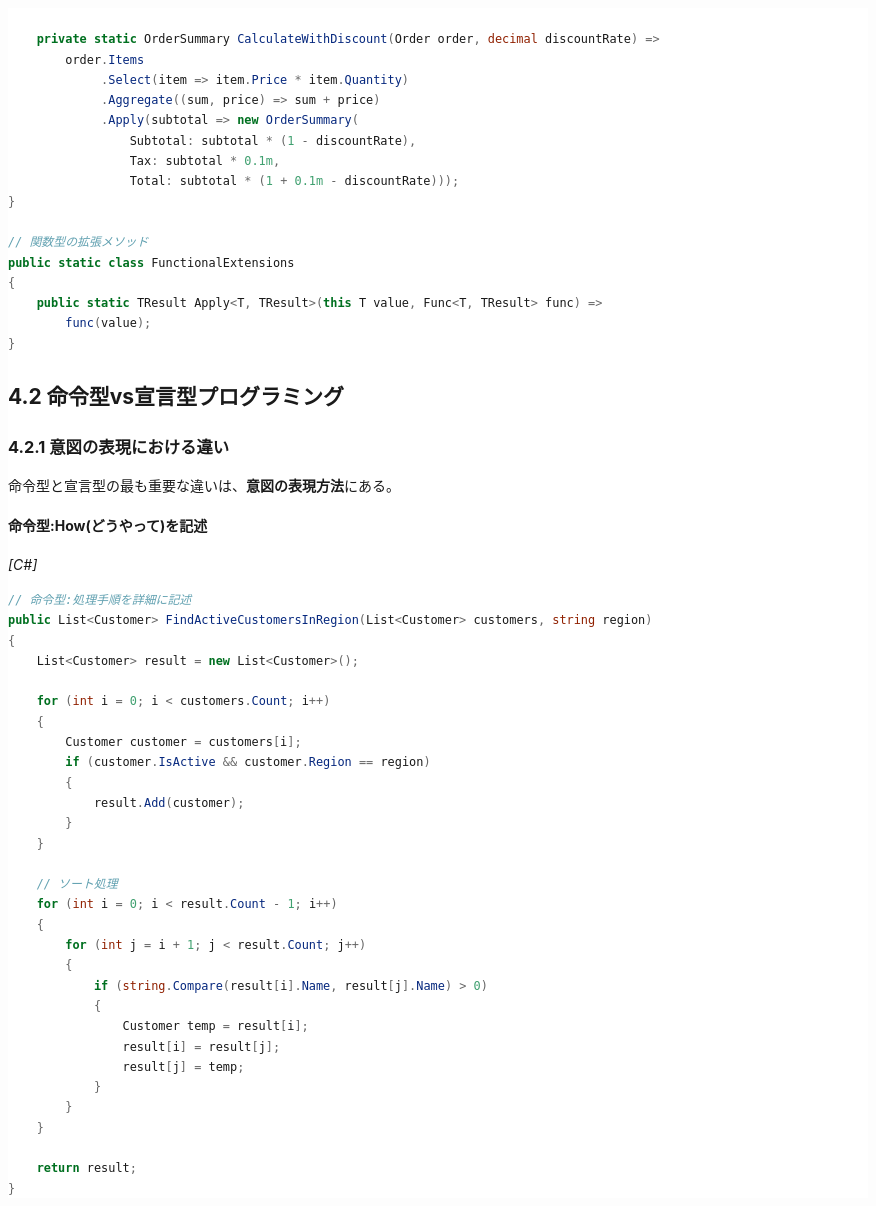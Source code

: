 ```csharp

    private static OrderSummary CalculateWithDiscount(Order order, decimal discountRate) =>
        order.Items
             .Select(item => item.Price * item.Quantity)
             .Aggregate((sum, price) => sum + price)
             .Apply(subtotal => new OrderSummary(
                 Subtotal: subtotal * (1 - discountRate),
                 Tax: subtotal * 0.1m,
                 Total: subtotal * (1 + 0.1m - discountRate)));
}

// 関数型の拡張メソッド
public static class FunctionalExtensions
{
    public static TResult Apply<T, TResult>(this T value, Func<T, TResult> func) =>
        func(value);
}
```

## 4.2 命令型vs宣言型プログラミング

### 4.2.1 意図の表現における違い

命令型と宣言型の最も重要な違いは、**意図の表現方法**にある。

#### 命令型:How(どうやって)を記述

_[C#]_
```csharp
// 命令型:処理手順を詳細に記述
public List<Customer> FindActiveCustomersInRegion(List<Customer> customers, string region)
{
    List<Customer> result = new List<Customer>();

    for (int i = 0; i < customers.Count; i++)
    {
        Customer customer = customers[i];
        if (customer.IsActive && customer.Region == region)
        {
            result.Add(customer);
        }
    }

    // ソート処理
    for (int i = 0; i < result.Count - 1; i++)
    {
        for (int j = i + 1; j < result.Count; j++)
        {
            if (string.Compare(result[i].Name, result[j].Name) > 0)
            {
                Customer temp = result[i];
                result[i] = result[j];
                result[j] = temp;
            }
        }
    }

    return result;
}
```
